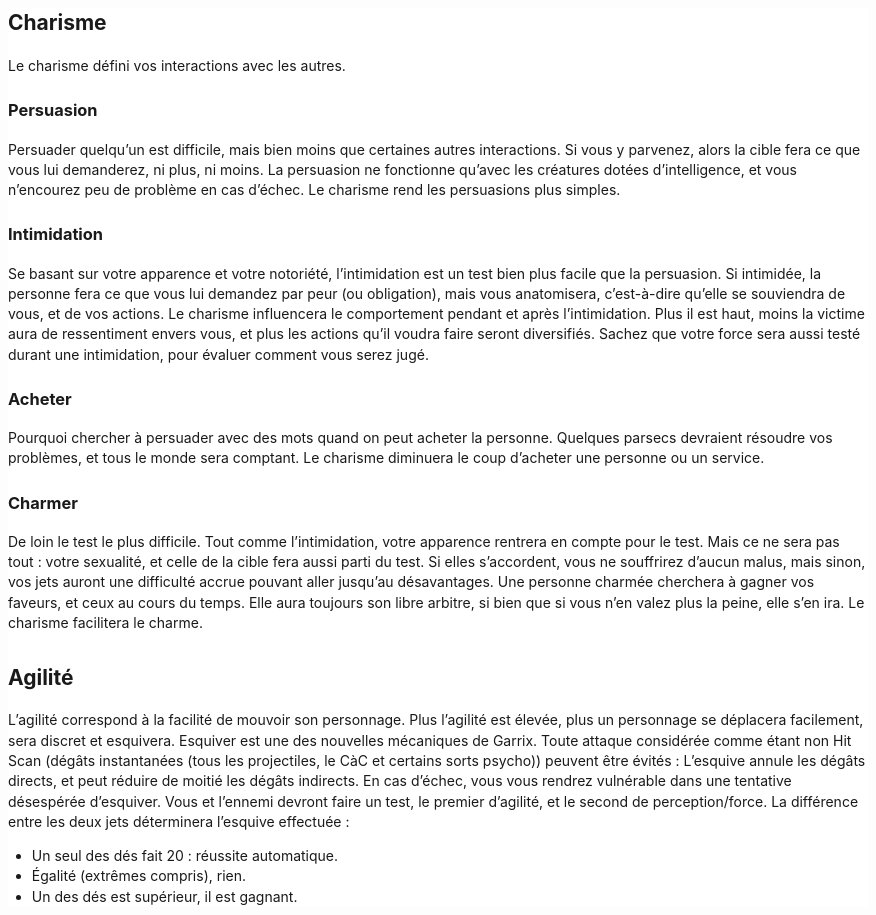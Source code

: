 ## Charisme

Le charisme défini vos interactions avec les autres.

### Persuasion

Persuader quelqu’un est difficile, mais bien moins que certaines autres interactions. Si vous y parvenez, alors la cible fera ce que vous lui demanderez, ni plus, ni moins.
La persuasion ne fonctionne qu’avec les créatures dotées d’intelligence, et vous n’encourez peu de problème en cas d’échec.
Le charisme rend les persuasions plus simples.

### Intimidation

Se basant sur votre apparence et votre notoriété, l’intimidation est un test bien plus facile que la persuasion. Si intimidée, la personne fera ce que vous lui demandez par peur (ou obligation), mais vous anatomisera, c’est-à-dire qu’elle se souviendra de vous, et de vos actions.
Le charisme influencera le comportement pendant et après l’intimidation. Plus il est haut, moins la victime aura de ressentiment envers vous, et plus les actions qu’il voudra faire seront diversifiés. Sachez que votre force sera aussi testé durant une intimidation, pour évaluer comment vous serez jugé.

### Acheter

Pourquoi chercher à persuader avec des mots quand on peut acheter la personne. Quelques parsecs devraient résoudre vos problèmes, et tous le monde sera comptant.
Le charisme diminuera le coup d’acheter une personne ou un service.

### Charmer

De loin le test le plus difficile. Tout comme l’intimidation, votre apparence rentrera en compte pour le test. Mais ce ne sera pas tout : votre sexualité, et celle de la cible fera aussi parti du test. Si elles s’accordent, vous ne souffrirez d’aucun malus, mais sinon, vos jets auront une difficulté accrue pouvant aller jusqu’au désavantages.
Une personne charmée cherchera à gagner vos faveurs, et ceux au cours du temps. Elle aura toujours son libre arbitre, si bien que si vous n’en valez plus la peine, elle s’en ira.
Le charisme facilitera le charme.

## Agilité

L’agilité correspond à la facilité de mouvoir son personnage. Plus l’agilité est élevée, plus un personnage se déplacera facilement, sera discret et esquivera. 
Esquiver est une des nouvelles mécaniques de Garrix. 
Toute attaque considérée comme étant non Hit Scan (dégâts instantanées (tous les projectiles, le CàC et certains sorts psycho)) peuvent être évités : 
L’esquive annule les dégâts directs, et peut réduire de moitié les dégâts indirects. En cas d’échec, vous vous rendrez vulnérable dans une tentative désespérée d’esquiver.
Vous et l’ennemi devront faire un test, le premier d’agilité, et le second de perception/force. La différence entre les deux jets déterminera l’esquive effectuée :

- Un seul des dés fait 20 : réussite automatique.
- Égalité (extrêmes compris), rien.
- Un des dés est supérieur, il est gagnant.
